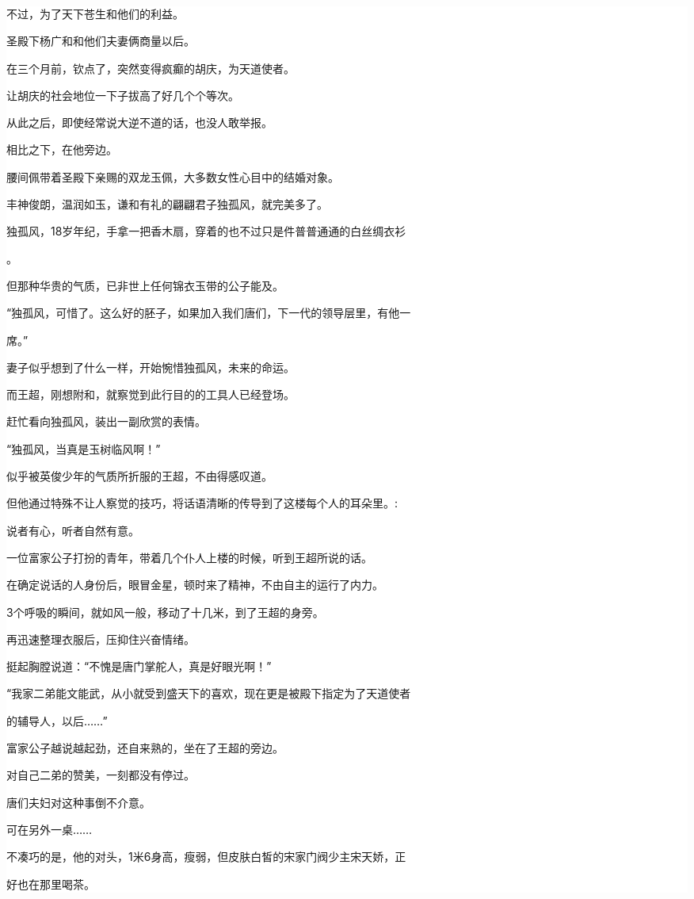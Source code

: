 不过，为了天下苍生和他们的利益。

圣殿下杨广和和他们夫妻俩商量以后。

在三个月前，钦点了，突然变得疯癫的胡庆，为天道使者。

让胡庆的社会地位一下子拔高了好几个个等次。

从此之后，即使经常说大逆不道的话，也没人敢举报。

相比之下，在他旁边。

腰间佩带着圣殿下亲赐的双龙玉佩，大多数女性心目中的结婚对象。

丰神俊朗，温润如玉，谦和有礼的翩翩君子独孤风，就完美多了。

独孤风，18岁年纪，手拿一把香木扇，穿着的也不过只是件普普通通的白丝绸衣衫

。

但那种华贵的气质，已非世上任何锦衣玉带的公子能及。

“独孤风，可惜了。这么好的胚子，如果加入我们唐们，下一代的领导层里，有他一

席。”

妻子似乎想到了什么一样，开始惋惜独孤风，未来的命运。

而王超，刚想附和，就察觉到此行目的的工具人已经登场。

赶忙看向独孤风，装出一副欣赏的表情。

“独孤风，当真是玉树临风啊！”

似乎被英俊少年的气质所折服的王超，不由得感叹道。

但他通过特殊不让人察觉的技巧，将话语清晰的传导到了这楼每个人的耳朵里。:

说者有心，听者自然有意。

一位富家公子打扮的青年，带着几个仆人上楼的时候，听到王超所说的话。

在确定说话的人身份后，眼冒金星，顿时来了精神，不由自主的运行了内力。

3个呼吸的瞬间，就如风一般，移动了十几米，到了王超的身旁。

再迅速整理衣服后，压抑住兴奋情绪。

挺起胸膛说道：“不愧是唐门掌舵人，真是好眼光啊！”

“我家二弟能文能武，从小就受到盛天下的喜欢，现在更是被殿下指定为了天道使者

的辅导人，以后……”

富家公子越说越起劲，还自来熟的，坐在了王超的旁边。

对自己二弟的赞美，一刻都没有停过。

唐们夫妇对这种事倒不介意。

可在另外一桌……

不凑巧的是，他的对头，1米6身高，瘦弱，但皮肤白皙的宋家门阀少主宋天娇，正

好也在那里喝茶。
